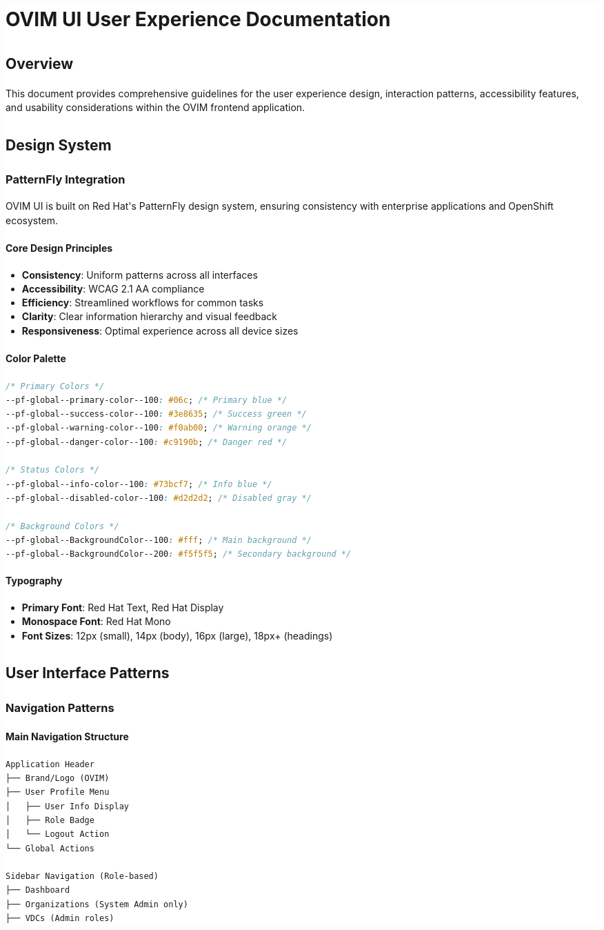# OVIM UI User Experience Documentation

## Overview

This document provides comprehensive guidelines for the user experience design, interaction patterns, accessibility features, and usability considerations within the OVIM frontend application.

## Design System

### PatternFly Integration

OVIM UI is built on Red Hat's PatternFly design system, ensuring consistency with enterprise applications and OpenShift ecosystem.

#### Core Design Principles
- **Consistency**: Uniform patterns across all interfaces
- **Accessibility**: WCAG 2.1 AA compliance
- **Efficiency**: Streamlined workflows for common tasks
- **Clarity**: Clear information hierarchy and visual feedback
- **Responsiveness**: Optimal experience across all device sizes

#### Color Palette
```css
/* Primary Colors */
--pf-global--primary-color--100: #06c; /* Primary blue */
--pf-global--success-color--100: #3e8635; /* Success green */
--pf-global--warning-color--100: #f0ab00; /* Warning orange */
--pf-global--danger-color--100: #c9190b; /* Danger red */

/* Status Colors */
--pf-global--info-color--100: #73bcf7; /* Info blue */
--pf-global--disabled-color--100: #d2d2d2; /* Disabled gray */

/* Background Colors */
--pf-global--BackgroundColor--100: #fff; /* Main background */
--pf-global--BackgroundColor--200: #f5f5f5; /* Secondary background */
```

#### Typography
- **Primary Font**: Red Hat Text, Red Hat Display
- **Monospace Font**: Red Hat Mono
- **Font Sizes**: 12px (small), 14px (body), 16px (large), 18px+ (headings)

## User Interface Patterns

### Navigation Patterns

#### Main Navigation Structure
```
Application Header
├── Brand/Logo (OVIM)
├── User Profile Menu
│   ├── User Info Display
│   ├── Role Badge
│   └── Logout Action
└── Global Actions

Sidebar Navigation (Role-based)
├── Dashboard
├── Organizations (System Admin only)
├── VDCs (Admin roles)
```